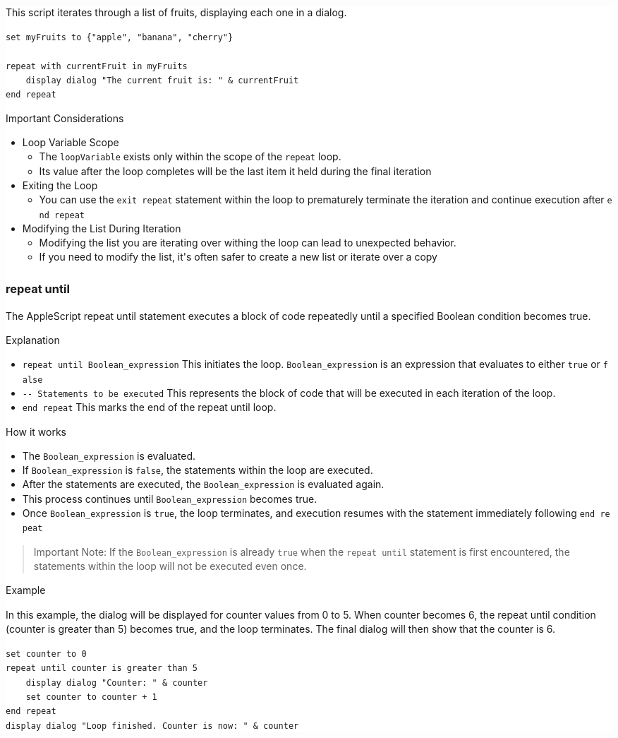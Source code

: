 This script iterates through a list of fruits, displaying each one in a dialog.

```shell
set myFruits to {"apple", "banana", "cherry"}

repeat with currentFruit in myFruits
    display dialog "The current fruit is: " & currentFruit
end repeat

```
Important Considerations

- Loop Variable Scope
  - The `loopVariable` exists only within the scope of the `repeat` loop. 
  - Its value after the loop completes will be the last item it held during the final iteration
- Exiting the Loop
  - You can use the `exit repeat` statement within the loop to prematurely terminate the iteration and continue execution after `end repeat`
- Modifying the List During Iteration
  - Modifying the list you are iterating over withing the loop can lead to unexpected behavior. 
  - If you need to modify the list, it's often safer to create a new list or iterate over a copy

### repeat until

The AppleScript repeat until statement executes a block of code repeatedly until a specified Boolean condition becomes true.

Explanation

- `repeat until Boolean_expression` This initiates the loop. `Boolean_expression` is an expression that evaluates to either `true` or `false`
- `-- Statements to be executed` This represents the block of code that will be executed in each iteration of the loop.
- `end repeat` This marks the end of the repeat until loop.

How it works
- The `Boolean_expression` is evaluated.
- If `Boolean_expression` is `false`, the statements within the loop are executed.
- After the statements are executed, the `Boolean_expression` is evaluated again.
- This process continues until `Boolean_expression` becomes true.
- Once `Boolean_expression` is `true`, the loop terminates, and execution resumes with the statement immediately following `end repeat`

> Important Note: If the `Boolean_expression` is already `true` when the `repeat until` statement is first encountered, the statements within the loop will not be executed even once.

Example

In this example, the dialog will be displayed for counter values from 0 to 5. When counter becomes 6, the repeat until condition (counter is greater than 5) becomes true, and the loop terminates. The final dialog will then show that the counter is 6.

```shell
set counter to 0
repeat until counter is greater than 5
    display dialog "Counter: " & counter
    set counter to counter + 1
end repeat
display dialog "Loop finished. Counter is now: " & counter
```
